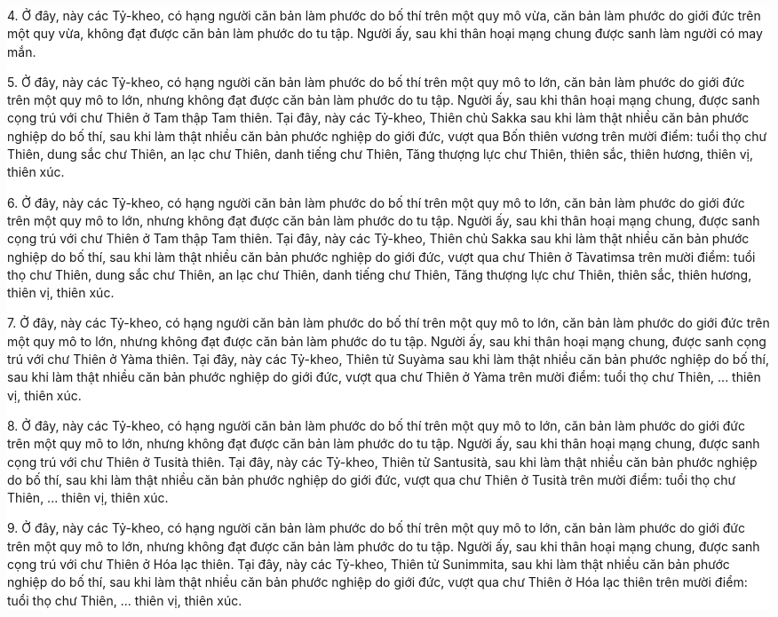 
4\. Ở đây, này các Tỷ-kheo, có hạng người căn bản làm phước do bố thí trên một quy mô vừa, căn bản
làm phước do giới đức trên một quy vừa, không đạt được căn bản làm phước do tu tập. Người ấy, sau
khi thân hoại mạng chung được sanh làm người có may mắn.


5\. Ở đây, này các Tỷ-kheo, có hạng người căn bản làm phước do bố thí trên một quy mô to lớn, căn bản
làm phước do giới đức trên một quy mô to lớn, nhưng không đạt được căn bản làm phước do tu tập.
Người ấy, sau khi thân hoại mạng chung, được sanh cọng trú với chư Thiên ở Tam thập Tam thiên. Tại
đây, này các Tỷ-kheo, Thiên chủ Sakka sau khi làm thật nhiều căn bản phước nghiệp do bố thí, sau khi
làm thật nhiều căn bản phước nghiệp do giới đức, vượt qua Bốn thiên vương trên mười điểm: tuổi thọ
chư Thiên, dung sắc chư Thiên, an lạc chư Thiên, danh tiếng chư Thiên, Tăng thượng lực chư Thiên,
thiên sắc, thiên hương, thiên vị, thiên xúc.


6\. Ở đây, này các Tỷ-kheo, có hạng người căn bản làm phước do bố thí trên một quy mô to lớn, căn bản
làm phước do giới đức trên một quy mô to lớn, nhưng không đạt được căn bản làm phước do tu tập.
Người ấy, sau khi thân hoại mạng chung, được sanh cọng trú với chư Thiên ở Tam thập Tam thiên. Tại
đây, này các Tỷ-kheo, Thiên chủ Sakka sau khi làm thật nhiều căn bản phước nghiệp do bố thí, sau khi
làm thật nhiều căn bản phước nghiệp do giới đức, vượt qua chư Thiên ở Tàvatimsa trên mười điểm: tuổi
thọ chư Thiên, dung sắc chư Thiên, an lạc chư Thiên, danh tiếng chư Thiên, Tăng thượng lực chư Thiên,
thiên sắc, thiên hương, thiên vị, thiên xúc.


7\. Ở đây, này các Tỷ-kheo, có hạng người căn bản làm phước do bố thí trên một quy mô to lớn, căn bản
làm phước do giới đức trên một quy mô to lớn, nhưng không đạt được căn bản làm phước do tu tập.
Người ấy, sau khi thân hoại mạng chung, được sanh cọng trú với chư Thiên ở Yàma thiên. Tại đây, này
các Tỷ-kheo, Thiên tử Suyàma sau khi làm thật nhiều căn bản phước nghiệp do bố thí, sau khi làm thật
nhiều căn bản phước nghiệp do giới đức, vượt qua chư Thiên ở Yàma trên mười điểm: tuổi thọ chư
Thiên, ... thiên vị, thiên xúc.

8\. Ở đây, này các Tỷ-kheo, có hạng người căn bản làm phước do bố thí trên một quy mô to lớn, căn bản
làm phước do giới đức trên một quy mô to lớn, nhưng không đạt được căn bản làm phước do tu tập.
Người ấy, sau khi thân hoại mạng chung, được sanh cọng trú với chư Thiên ở Tusità thiên. Tại đây, này
các Tỷ-kheo, Thiên tử Santusità, sau khi làm thật nhiều căn bản phước nghiệp do bố thí, sau khi làm thật
nhiều căn bản phước nghiệp do giới đức, vượt qua chư Thiên ở Tusità trên mười điểm: tuổi thọ chư
Thiên, ... thiên vị, thiên xúc.


9\. Ở đây, này các Tỷ-kheo, có hạng người căn bản làm phước do bố thí trên một quy mô to lớn, căn bản
làm phước do giới đức trên một quy mô to lớn, nhưng không đạt được căn bản làm phước do tu tập.
Người ấy, sau khi thân hoại mạng chung, được sanh cọng trú với chư Thiên ở Hóa lạc thiên. Tại đây,
này các Tỷ-kheo, Thiên tử Sunimmita, sau khi làm thật nhiều căn bản phước nghiệp do bố thí, sau khi
làm thật nhiều căn bản phước nghiệp do giới đức, vượt qua chư Thiên ở Hóa lạc thiên trên mười điểm:
tuổi thọ chư Thiên, ... thiên vị, thiên xúc.
